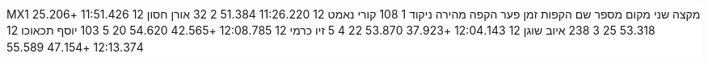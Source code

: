 <tr>
    <td colspan="99" class="title_font">MX1</td>
</tr>
<tr>
    <td colspan="99" class="title_font">מקצה שני</td>
</tr>
<tr class="rnkh_bkcolor">
    <th class="rnkh_font">מקום</th>
    <th class="rnkh_font">מספר</th>
    <th class="rnkh_font">שם</th>
    <th class="rnkh_font">הקפות</th>
    <th class="rnkh_font">זמן</th>
    <th class="rnkh_font">פער</th>
    <th class="rnkh_font">הקפה מהירה</th>
    <th class="rnkh_font">ניקוד</th>
</tr>
<tr class="rnk_bkcolor">
    <td class="rnk_font">1</td>
    <td class="rnk_font">108</td>
    <td class="rnk_font">קורי נאמט</td>
    <td class="rnk_font">12</td>
    <td class="rnk_font">11:26.220</td>
    <td class="rnk_font"></td>
    <td class="rnk_font">51.384</td>
    <td class="rnk_font"></td>
</tr>
<tr class="rnk_bkcolor">
    <td class="rnk_font">2</td>
    <td class="rnk_font">32</td>
    <td class="rnk_font">אורן חסון</td>
    <td class="rnk_font">12</td>
    <td class="rnk_font">11:51.426</td>
    <td class="rnk_font">+25.206</td>
    <td class="rnk_font">53.318</td>
    <td class="rnk_font">25</td>
</tr>
<tr class="rnk_bkcolor">
    <td class="rnk_font">3</td>
    <td class="rnk_font">238</td>
    <td class="rnk_font">איוב שוגן</td>
    <td class="rnk_font">12</td>
    <td class="rnk_font">12:04.143</td>
    <td class="rnk_font">+37.923</td>
    <td class="rnk_font">53.870</td>
    <td class="rnk_font">22</td>
</tr>
<tr class="rnk_bkcolor">
    <td class="rnk_font">4</td>
    <td class="rnk_font">5</td>
    <td class="rnk_font">זיו כרמי</td>
    <td class="rnk_font">12</td>
    <td class="rnk_font">12:08.785</td>
    <td class="rnk_font">+42.565</td>
    <td class="rnk_font">54.620</td>
    <td class="rnk_font">20</td>
</tr>
<tr class="rnk_bkcolor">
    <td class="rnk_font">5</td>
    <td class="rnk_font">103</td>
    <td class="rnk_font">יוסף תכאוכו</td>
    <td class="rnk_font">12</td>
    <td class="rnk_font">12:13.374</td>
    <td class="rnk_font">+47.154</td>
    <td class="rnk_font">55.589</td>